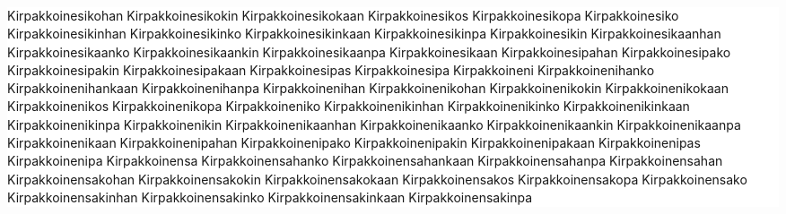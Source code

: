 Kirpakkoinesikohan
Kirpakkoinesikokin
Kirpakkoinesikokaan
Kirpakkoinesikos
Kirpakkoinesikopa
Kirpakkoinesiko
Kirpakkoinesikinhan
Kirpakkoinesikinko
Kirpakkoinesikinkaan
Kirpakkoinesikinpa
Kirpakkoinesikin
Kirpakkoinesikaanhan
Kirpakkoinesikaanko
Kirpakkoinesikaankin
Kirpakkoinesikaanpa
Kirpakkoinesikaan
Kirpakkoinesipahan
Kirpakkoinesipako
Kirpakkoinesipakin
Kirpakkoinesipakaan
Kirpakkoinesipas
Kirpakkoinesipa
Kirpakkoineni
Kirpakkoinenihanko
Kirpakkoinenihankaan
Kirpakkoinenihanpa
Kirpakkoinenihan
Kirpakkoinenikohan
Kirpakkoinenikokin
Kirpakkoinenikokaan
Kirpakkoinenikos
Kirpakkoinenikopa
Kirpakkoineniko
Kirpakkoinenikinhan
Kirpakkoinenikinko
Kirpakkoinenikinkaan
Kirpakkoinenikinpa
Kirpakkoinenikin
Kirpakkoinenikaanhan
Kirpakkoinenikaanko
Kirpakkoinenikaankin
Kirpakkoinenikaanpa
Kirpakkoinenikaan
Kirpakkoinenipahan
Kirpakkoinenipako
Kirpakkoinenipakin
Kirpakkoinenipakaan
Kirpakkoinenipas
Kirpakkoinenipa
Kirpakkoinensa
Kirpakkoinensahanko
Kirpakkoinensahankaan
Kirpakkoinensahanpa
Kirpakkoinensahan
Kirpakkoinensakohan
Kirpakkoinensakokin
Kirpakkoinensakokaan
Kirpakkoinensakos
Kirpakkoinensakopa
Kirpakkoinensako
Kirpakkoinensakinhan
Kirpakkoinensakinko
Kirpakkoinensakinkaan
Kirpakkoinensakinpa